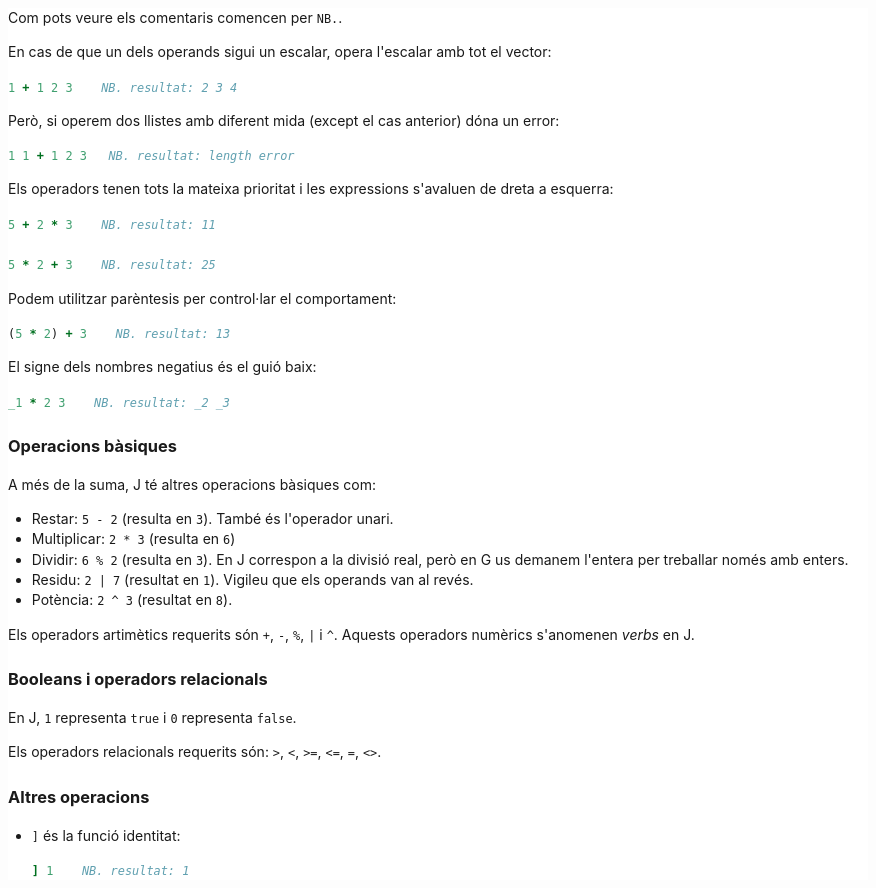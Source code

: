 Com pots veure els comentaris comencen per `NB.`.

En cas de que un dels operands sigui un escalar, opera l'escalar amb tot el vector:

```j
1 + 1 2 3    NB. resultat: 2 3 4
```

Però, si operem dos llistes amb diferent mida (except el cas anterior) dóna un error:

```j
1 1 + 1 2 3   NB. resultat: length error
```

Els operadors tenen tots la mateixa prioritat i les expressions s'avaluen de dreta a esquerra:

```j
5 + 2 * 3    NB. resultat: 11

5 * 2 + 3    NB. resultat: 25
```

Podem utilitzar parèntesis per control·lar el comportament:

```j
(5 * 2) + 3    NB. resultat: 13
```

El signe dels nombres negatius és el guió baix:

```j
_1 * 2 3    NB. resultat: _2 _3
```

### Operacions bàsiques

A més de la suma, J té altres operacions bàsiques com:

- Restar: `5 - 2` (resulta en `3`). També és l'operador unari.
- Multiplicar: `2 * 3` (resulta en `6`)
- Dividir: `6 % 2` (resulta en `3`). En J correspon a la divisió real, però en G us demanem l'entera per treballar només amb enters.
- Residu: `2 | 7` (resultat en `1`). Vigileu que els operands van al revés.
- Potència: `2 ^ 3` (resultat en `8`).

Els operadors artimètics requerits són `+`, `-`, `%`, `|` i `^`. Aquests operadors numèrics s'anomenen _verbs_ en J.

### Booleans i operadors relacionals

En J, `1` representa `true` i `0` representa `false`. 

Els operadors relacionals requerits són: `>`, `<`, `>=`, `<=`, `=`, `<>`.

### Altres operacions

- `]` és la funció identitat:
  
  ```j
  ] 1    NB. resultat: 1
  ```
